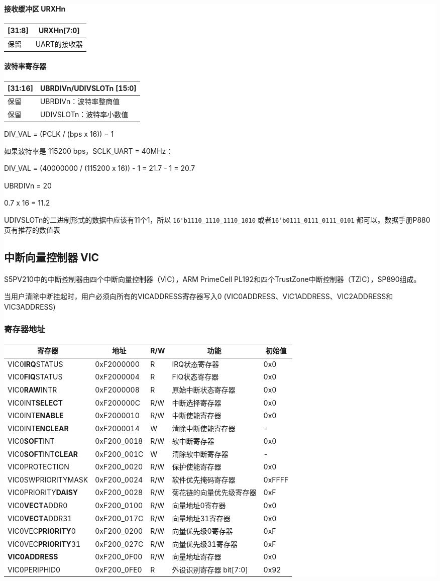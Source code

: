 ####  接收缓冲区 URXHn

| [31:8] | URXHn[7:0]   |
| ------ | ------------ |
| 保留   | UART的接收器 |

#### 波特率寄存器

| [31:16] | UBRDIVn/UDIVSLOTn [15:0] |
| ------- | ------------------------ |
| 保留    | UBRDIVn：波特率整商值    |
| 保留    | UDIVSLOTn：波特率小数值  |

DIV_VAL = (PCLK / (bps x 16)) − 1

如果波特率是 115200 bps，SCLK_UART = 40MHz：

DIV_VAL = (40000000 / (115200 x 16)) - 1 = 21.7 - 1 = 20.7

UBRDIVn = 20

0.7 x 16 = 11.2

UDIVSLOTn的二进制形式的数据中应该有11个1，所以 `16'b1110_1110_1110_1010` 或者`16’b0111_0111_0111_0101` 都可以。数据手册P880页有推荐的数值表

## 中断向量控制器 VIC

S5PV210中的中断控制器由四个中断向量控制器（VIC），ARM PrimeCell PL192和四个TrustZone中断控制器（TZIC），SP890组成。

当用户清除中断挂起时，用户必须向所有的VICADDRESS寄存器写入0 (VIC0ADDRESS、VIC1ADDRESS、VIC2ADDRESS和VIC3ADDRESS)

### 寄存器地址

| 寄存器                   | 地址        | R/W  | 功能                           | 初始值 |
| ------------------------ | ----------- | ---- | ------------------------------ | ------ |
| VIC0**IRQ**STATUS        | 0xF2000000  | R    | IRQ状态寄存器                  | 0x0    |
| VIC0**FIQ**STATUS        | 0xF2000004  | R    | FIQ状态寄存器                  | 0x0    |
| VIC0**RAW**INTR          | 0xF2000008  | R    | 原始中断状态寄存器             | 0x0    |
| VIC0INT**SELECT**        | 0xF200000C  | R/W  | 中断选择寄存器                 | 0x0    |
| VIC0INT**ENABLE**        | 0xF2000010  | R/W  | 中断使能寄存器                 | 0x0    |
| VIC0INT**ENCLEAR**       | 0xF2000014  | W    | 清除中断使能寄存器             | -      |
| VIC0**SOFT**INT          | 0xF200_0018 | R/W  | 软中断寄存器                   | 0x0    |
| VIC0**SOFT**INT**CLEAR** | 0xF200_001C | W    | 清除软中断寄存器               | -      |
| VIC0PROTECTION           | 0xF200_0020 | R/W  | 保护使能寄存器                 | 0x0    |
| VIC0SWPRIORITYMASK       | 0xF200_0024 | R/W  | 软件优先掩码寄存器             | 0xFFFF |
| VIC0PRIORITY**DAISY**    | 0xF200_0028 | R/W  | 菊花链的向量优先级寄存器       | 0xF    |
| VIC0**VECT**ADDR0        | 0xF200_0100 | R/W  | 向量地址0寄存器                | 0x0    |
| VIC0**VECT**ADDR31       | 0xF200_017C | R/W  | 向量地址31寄存器               | 0x0    |
| VIC0VEC**PRIORITY**0     | 0xF200_0200 | R/W  | 向量优先级0寄存器              | 0xF    |
| VIC0VEC**PRIORITY**31    | 0xF200_027C | R/W  | 向量优先级31寄存器             | 0xF    |
| **VIC0ADDRESS**          | 0xF200_0F00 | R/W  | 向量地址寄存器                 | 0x0    |
| VIC0PERIPHID0            | 0xF200_0FE0 | R    | 外设识别寄存器 bit[7:0]        | 0x92   |